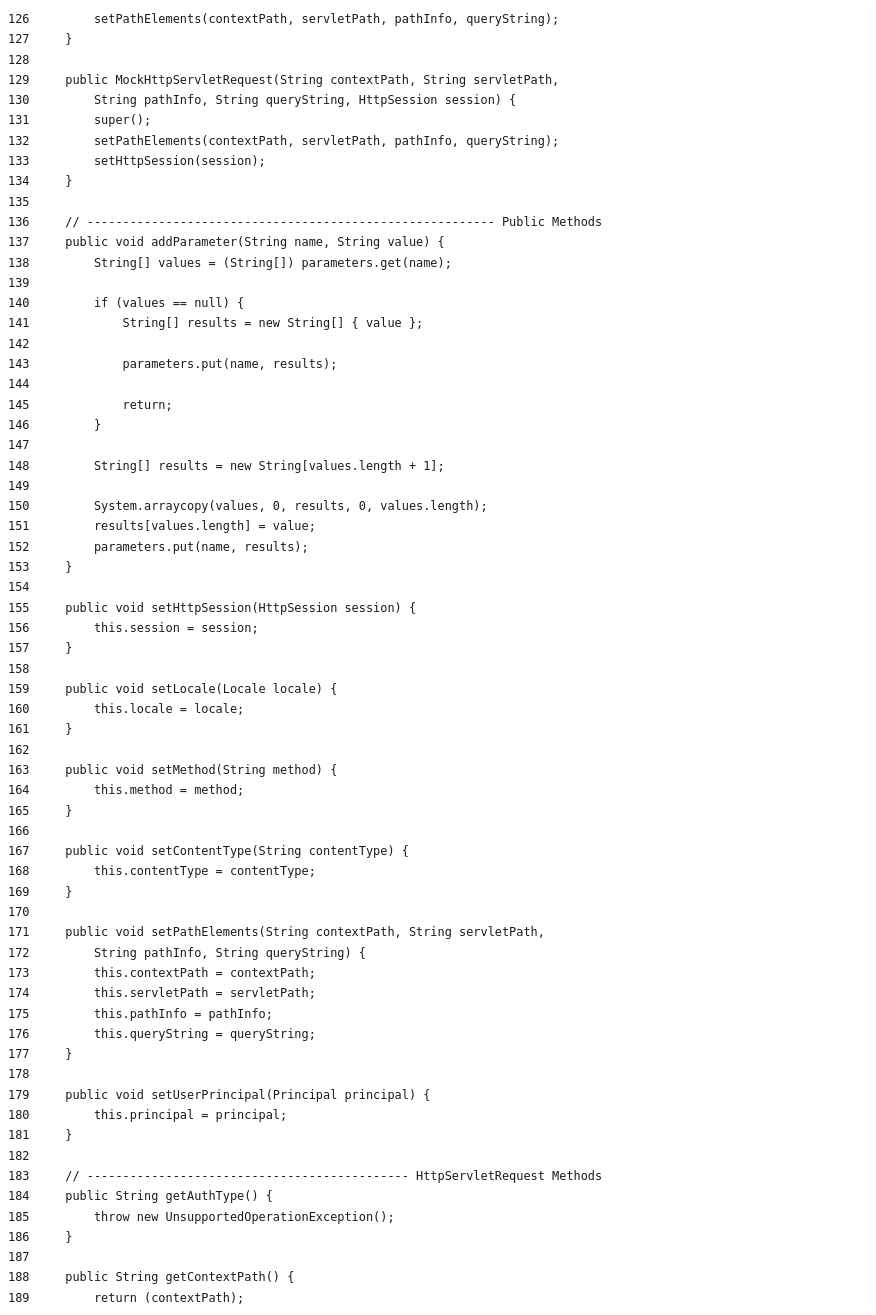     126         setPathElements(contextPath, servletPath, pathInfo, queryString);
    127     }
    128 
    129     public MockHttpServletRequest(String contextPath, String servletPath,
    130         String pathInfo, String queryString, HttpSession session) {
    131         super();
    132         setPathElements(contextPath, servletPath, pathInfo, queryString);
    133         setHttpSession(session);
    134     }
    135 
    136     // --------------------------------------------------------- Public Methods
    137     public void addParameter(String name, String value) {
    138         String[] values = (String[]) parameters.get(name);
    139 
    140         if (values == null) {
    141             String[] results = new String[] { value };
    142 
    143             parameters.put(name, results);
    144 
    145             return;
    146         }
    147 
    148         String[] results = new String[values.length + 1];
    149 
    150         System.arraycopy(values, 0, results, 0, values.length);
    151         results[values.length] = value;
    152         parameters.put(name, results);
    153     }
    154 
    155     public void setHttpSession(HttpSession session) {
    156         this.session = session;
    157     }
    158 
    159     public void setLocale(Locale locale) {
    160         this.locale = locale;
    161     }
    162 
    163     public void setMethod(String method) {
    164         this.method = method;
    165     }
    166 
    167     public void setContentType(String contentType) {
    168         this.contentType = contentType;
    169     }
    170 
    171     public void setPathElements(String contextPath, String servletPath,
    172         String pathInfo, String queryString) {
    173         this.contextPath = contextPath;
    174         this.servletPath = servletPath;
    175         this.pathInfo = pathInfo;
    176         this.queryString = queryString;
    177     }
    178 
    179     public void setUserPrincipal(Principal principal) {
    180         this.principal = principal;
    181     }
    182 
    183     // --------------------------------------------- HttpServletRequest Methods
    184     public String getAuthType() {
    185         throw new UnsupportedOperationException();
    186     }
    187 
    188     public String getContextPath() {
    189         return (contextPath);